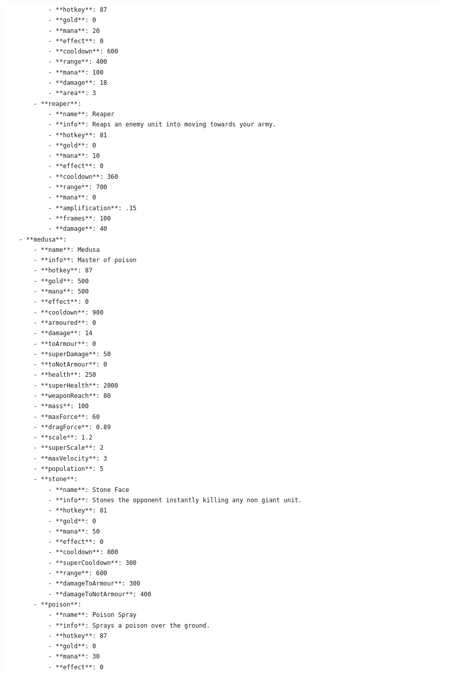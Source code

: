 				- **hotkey**: 87
				- **gold**: 0
				- **mana**: 20
				- **effect**: 0
				- **cooldown**: 600
				- **range**: 400
				- **mana**: 100
				- **damage**: 18
				- **area**: 3
			- **reaper**: 
				- **name**: Reaper
				- **info**: Reaps an enemy unit into moving towards your army.
				- **hotkey**: 81
				- **gold**: 0
				- **mana**: 10
				- **effect**: 0
				- **cooldown**: 360
				- **range**: 700
				- **mana**: 0
				- **amplification**: .15
				- **frames**: 100
				- **damage**: 40
		- **medusa**: 
			- **name**: Medusa
			- **info**: Master of poison
			- **hotkey**: 87
			- **gold**: 500
			- **mana**: 500
			- **effect**: 0
			- **cooldown**: 900
			- **armoured**: 0
			- **damage**: 14
			- **toArmour**: 0
			- **superDamage**: 50
			- **toNotArmour**: 0
			- **health**: 250
			- **superHealth**: 2000
			- **weaponReach**: 80
			- **mass**: 100
			- **maxForce**: 60
			- **dragForce**: 0.89
			- **scale**: 1.2
			- **superScale**: 2
			- **maxVelocity**: 3
			- **population**: 5
			- **stone**: 
				- **name**: Stone Face
				- **info**: Stones the opponent instantly killing any non giant unit.
				- **hotkey**: 81
				- **gold**: 0
				- **mana**: 50
				- **effect**: 0
				- **cooldown**: 800
				- **superCooldown**: 300
				- **range**: 600
				- **damageToArmour**: 300
				- **damageToNotArmour**: 400
			- **poison**: 
				- **name**: Poison Spray
				- **info**: Sprays a poison over the ground.
				- **hotkey**: 87
				- **gold**: 0
				- **mana**: 30
				- **effect**: 0